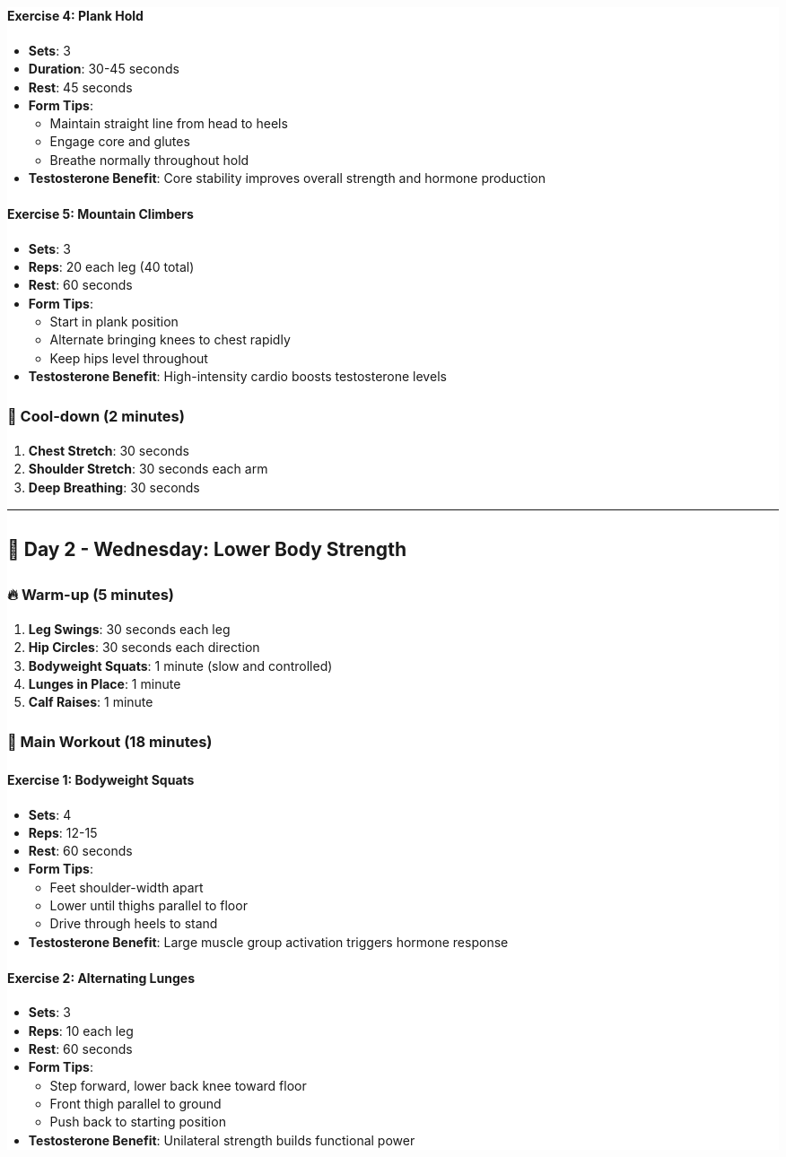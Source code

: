 #### Exercise 4: Plank Hold
- **Sets**: 3
- **Duration**: 30-45 seconds
- **Rest**: 45 seconds
- **Form Tips**:
  - Maintain straight line from head to heels
  - Engage core and glutes
  - Breathe normally throughout hold
- **Testosterone Benefit**: Core stability improves overall strength and hormone production

#### Exercise 5: Mountain Climbers
- **Sets**: 3
- **Reps**: 20 each leg (40 total)
- **Rest**: 60 seconds
- **Form Tips**:
  - Start in plank position
  - Alternate bringing knees to chest rapidly
  - Keep hips level throughout
- **Testosterone Benefit**: High-intensity cardio boosts testosterone levels

### 🧘 Cool-down (2 minutes)
1. **Chest Stretch**: 30 seconds
2. **Shoulder Stretch**: 30 seconds each arm
3. **Deep Breathing**: 30 seconds

---

## 📅 Day 2 - Wednesday: Lower Body Strength

### 🔥 Warm-up (5 minutes)
1. **Leg Swings**: 30 seconds each leg
2. **Hip Circles**: 30 seconds each direction
3. **Bodyweight Squats**: 1 minute (slow and controlled)
4. **Lunges in Place**: 1 minute
5. **Calf Raises**: 1 minute

### 💪 Main Workout (18 minutes)

#### Exercise 1: Bodyweight Squats
- **Sets**: 4
- **Reps**: 12-15
- **Rest**: 60 seconds
- **Form Tips**:
  - Feet shoulder-width apart
  - Lower until thighs parallel to floor
  - Drive through heels to stand
- **Testosterone Benefit**: Large muscle group activation triggers hormone response

#### Exercise 2: Alternating Lunges
- **Sets**: 3
- **Reps**: 10 each leg
- **Rest**: 60 seconds
- **Form Tips**:
  - Step forward, lower back knee toward floor
  - Front thigh parallel to ground
  - Push back to starting position
- **Testosterone Benefit**: Unilateral strength builds functional power
